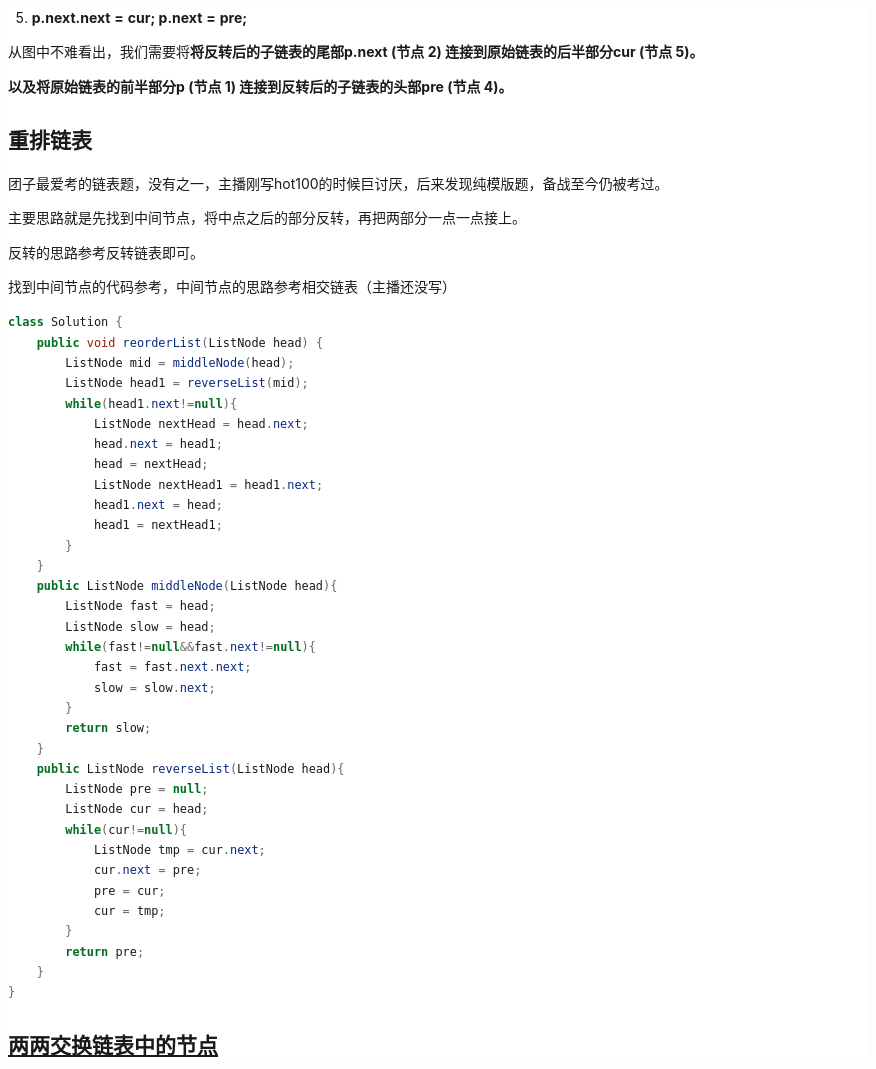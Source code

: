 5. **p.next.next**  **=**  **cur; p.next**  **=**  **pre;**

从图中不难看出，我们需要将**将反转后的子链表的尾部p.next (节点 2) 连接到原始链表的后半部分cur (节点 5)。**

**以及将原始链表的前半部分p (节点 1) 连接到反转后的子链表的头部pre (节点 4)。**

## 重排链表

团子最爱考的链表题，没有之一，主播刚写hot100的时候巨讨厌，后来发现纯模版题，备战至今仍被考过。

主要思路就是先找到中间节点，将中点之后的部分反转，再把两部分一点一点接上。

反转的思路参考反转链表即可。

找到中间节点的代码参考，中间节点的思路参考相交链表（主播还没写）

```Java
class Solution {
    public void reorderList(ListNode head) {
        ListNode mid = middleNode(head);
        ListNode head1 = reverseList(mid);
        while(head1.next!=null){
            ListNode nextHead = head.next;
            head.next = head1;
            head = nextHead;
            ListNode nextHead1 = head1.next;
            head1.next = head;
            head1 = nextHead1;
        }
    }
    public ListNode middleNode(ListNode head){
        ListNode fast = head;
        ListNode slow = head;
        while(fast!=null&&fast.next!=null){
            fast = fast.next.next;
            slow = slow.next;
        }
        return slow;
    }
    public ListNode reverseList(ListNode head){
        ListNode pre = null;
        ListNode cur = head;
        while(cur!=null){
            ListNode tmp = cur.next;
            cur.next = pre;
            pre = cur;
            cur = tmp;
        }
        return pre;
    }
}
```

## [两两交换链表中的节点](https://leetcode.cn/problems/swap-nodes-in-pairs/)
